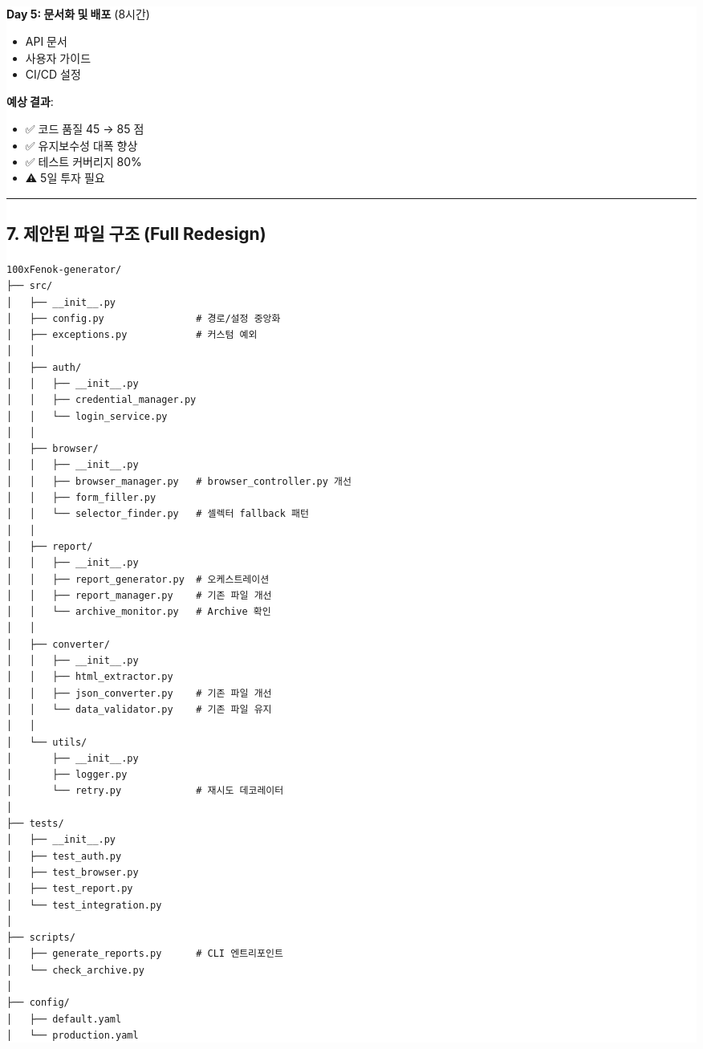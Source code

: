 **Day 5: 문서화 및 배포** (8시간)
- API 문서
- 사용자 가이드
- CI/CD 설정

**예상 결과**:
- ✅ 코드 품질 45 → 85 점
- ✅ 유지보수성 대폭 향상
- ✅ 테스트 커버리지 80%
- ⚠️ 5일 투자 필요

---

## 7. 제안된 파일 구조 (Full Redesign)

```
100xFenok-generator/
├── src/
│   ├── __init__.py
│   ├── config.py                # 경로/설정 중앙화
│   ├── exceptions.py            # 커스텀 예외
│   │
│   ├── auth/
│   │   ├── __init__.py
│   │   ├── credential_manager.py
│   │   └── login_service.py
│   │
│   ├── browser/
│   │   ├── __init__.py
│   │   ├── browser_manager.py   # browser_controller.py 개선
│   │   ├── form_filler.py
│   │   └── selector_finder.py   # 셀렉터 fallback 패턴
│   │
│   ├── report/
│   │   ├── __init__.py
│   │   ├── report_generator.py  # 오케스트레이션
│   │   ├── report_manager.py    # 기존 파일 개선
│   │   └── archive_monitor.py   # Archive 확인
│   │
│   ├── converter/
│   │   ├── __init__.py
│   │   ├── html_extractor.py
│   │   ├── json_converter.py    # 기존 파일 개선
│   │   └── data_validator.py    # 기존 파일 유지
│   │
│   └── utils/
│       ├── __init__.py
│       ├── logger.py
│       └── retry.py             # 재시도 데코레이터
│
├── tests/
│   ├── __init__.py
│   ├── test_auth.py
│   ├── test_browser.py
│   ├── test_report.py
│   └── test_integration.py
│
├── scripts/
│   ├── generate_reports.py      # CLI 엔트리포인트
│   └── check_archive.py
│
├── config/
│   ├── default.yaml
│   └── production.yaml
```